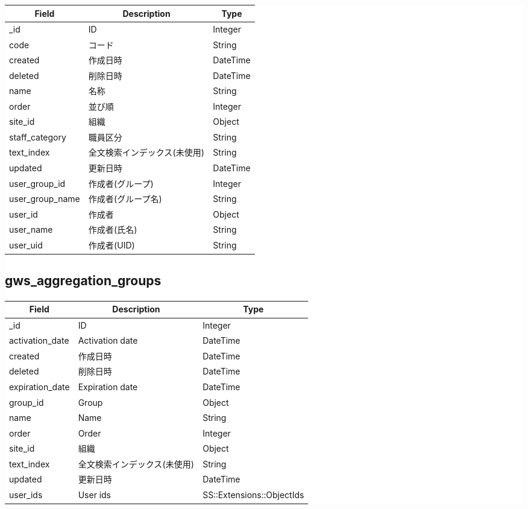 |Field|Description|Type|
|-----|-----------|----|
|_id|ID|Integer|
|code|コード|String|
|created|作成日時|DateTime|
|deleted|削除日時|DateTime|
|name|名称|String|
|order|並び順|Integer|
|site_id|組織|Object|
|staff_category|職員区分|String|
|text_index|全文検索インデックス(未使用)|String|
|updated|更新日時|DateTime|
|user_group_id|作成者(グループ)|Integer|
|user_group_name|作成者(グループ名)|String|
|user_id|作成者|Object|
|user_name|作成者(氏名)|String|
|user_uid|作成者(UID)|String|

## gws_aggregation_groups

|Field|Description|Type|
|-----|-----------|----|
|_id|ID|Integer|
|activation_date|Activation date|DateTime|
|created|作成日時|DateTime|
|deleted|削除日時|DateTime|
|expiration_date|Expiration date|DateTime|
|group_id|Group|Object|
|name|Name|String|
|order|Order|Integer|
|site_id|組織|Object|
|text_index|全文検索インデックス(未使用)|String|
|updated|更新日時|DateTime|
|user_ids|User ids|SS::Extensions::ObjectIds|
